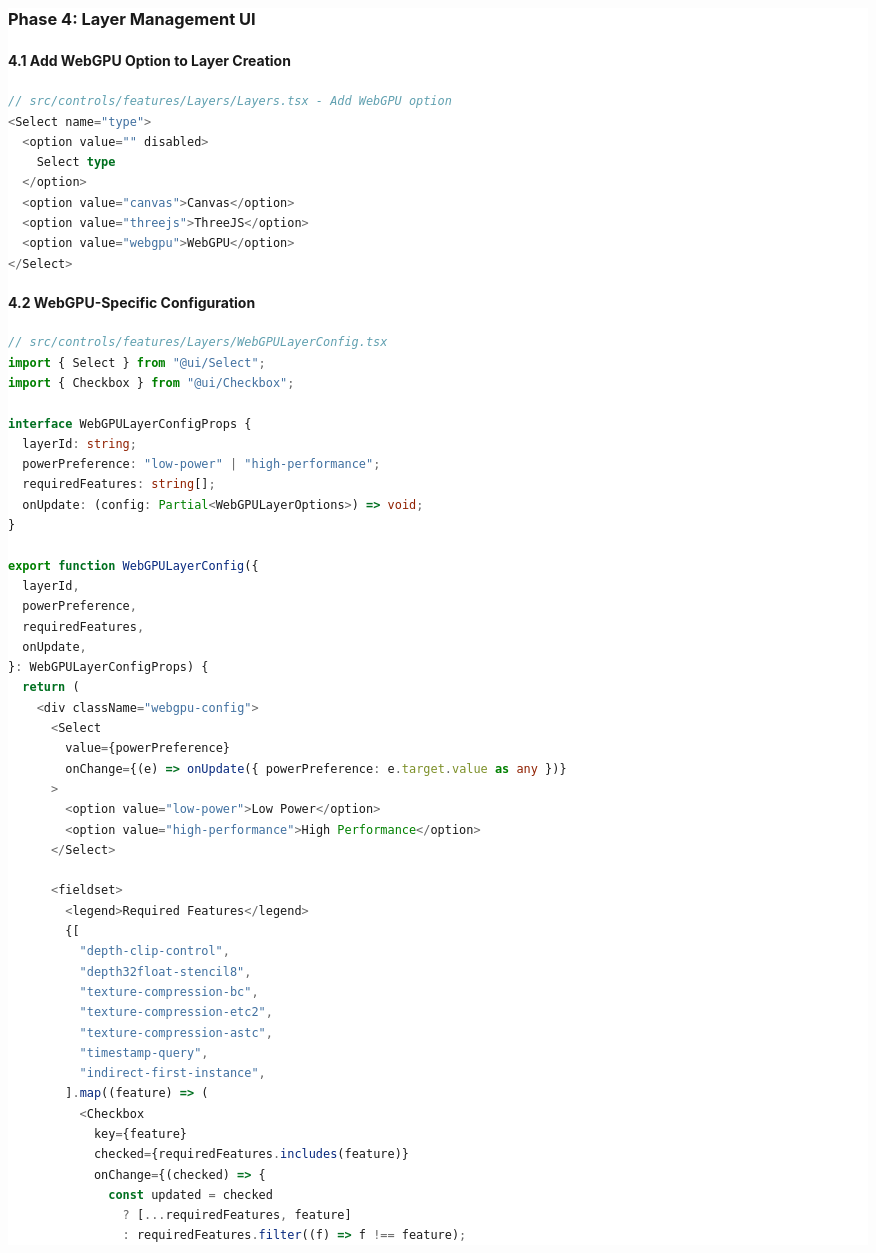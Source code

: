 ### Phase 4: Layer Management UI

#### 4.1 Add WebGPU Option to Layer Creation

```typescript
// src/controls/features/Layers/Layers.tsx - Add WebGPU option
<Select name="type">
  <option value="" disabled>
    Select type
  </option>
  <option value="canvas">Canvas</option>
  <option value="threejs">ThreeJS</option>
  <option value="webgpu">WebGPU</option>
</Select>
```

#### 4.2 WebGPU-Specific Configuration

```typescript
// src/controls/features/Layers/WebGPULayerConfig.tsx
import { Select } from "@ui/Select";
import { Checkbox } from "@ui/Checkbox";

interface WebGPULayerConfigProps {
  layerId: string;
  powerPreference: "low-power" | "high-performance";
  requiredFeatures: string[];
  onUpdate: (config: Partial<WebGPULayerOptions>) => void;
}

export function WebGPULayerConfig({
  layerId,
  powerPreference,
  requiredFeatures,
  onUpdate,
}: WebGPULayerConfigProps) {
  return (
    <div className="webgpu-config">
      <Select
        value={powerPreference}
        onChange={(e) => onUpdate({ powerPreference: e.target.value as any })}
      >
        <option value="low-power">Low Power</option>
        <option value="high-performance">High Performance</option>
      </Select>
      
      <fieldset>
        <legend>Required Features</legend>
        {[
          "depth-clip-control",
          "depth32float-stencil8",
          "texture-compression-bc",
          "texture-compression-etc2",
          "texture-compression-astc",
          "timestamp-query",
          "indirect-first-instance",
        ].map((feature) => (
          <Checkbox
            key={feature}
            checked={requiredFeatures.includes(feature)}
            onChange={(checked) => {
              const updated = checked
                ? [...requiredFeatures, feature]
                : requiredFeatures.filter((f) => f !== feature);
```